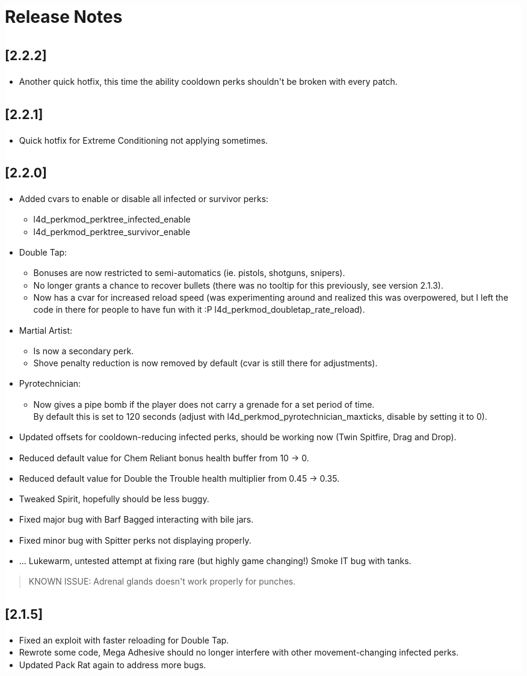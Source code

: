 # Release Notes

## [2.2.2]

- Another quick hotfix, this time the ability cooldown perks shouldn't be broken with every patch.

## [2.2.1]

- Quick hotfix for Extreme Conditioning not applying sometimes.

## [2.2.0]

- Added cvars to enable or disable all infected or survivor perks:
	- l4d_perkmod_perktree_infected_enable
    - l4d_perkmod_perktree_survivor_enable

- Double Tap:
	- Bonuses are now restricted to semi-automatics (ie. pistols, shotguns, snipers).
	- No longer grants a chance to recover bullets (there was no tooltip for this previously, see version 2.1.3).
	- Now has a cvar for increased reload speed (was experimenting around and realized this was overpowered, but I left the code in there for people to have fun with it :P l4d_perkmod_doubletap_rate_reload).
		
- Martial Artist:
	- Is now a secondary perk.
	- Shove penalty reduction is now removed by default (cvar is still there for adjustments).

- Pyrotechnician:
	- Now gives a pipe bomb if the player does not carry a grenade for a set period of time.\
By default this is set to 120 seconds (adjust with l4d_perkmod_pyrotechnician_maxticks, disable by setting it to 0).
		
- Updated offsets for cooldown-reducing infected perks, should be working now (Twin Spitfire, Drag and Drop).
		
- Reduced default value for Chem Reliant bonus health buffer from 10 -> 0.
- Reduced default value for Double the Trouble health multiplier from 0.45 -> 0.35.
- Tweaked Spirit, hopefully should be less buggy.
- Fixed major bug with Barf Bagged interacting with bile jars.
- Fixed minor bug with Spitter perks not displaying properly.
- ... Lukewarm, untested attempt at fixing rare (but highly game changing!) Smoke IT bug with tanks.

> KNOWN ISSUE: Adrenal glands doesn't work properly for punches.

## [2.1.5]

- Fixed an exploit with faster reloading for Double Tap.
- Rewrote some code, Mega Adhesive should no longer interfere with other movement-changing infected perks.
- Updated Pack Rat again to address more bugs.
